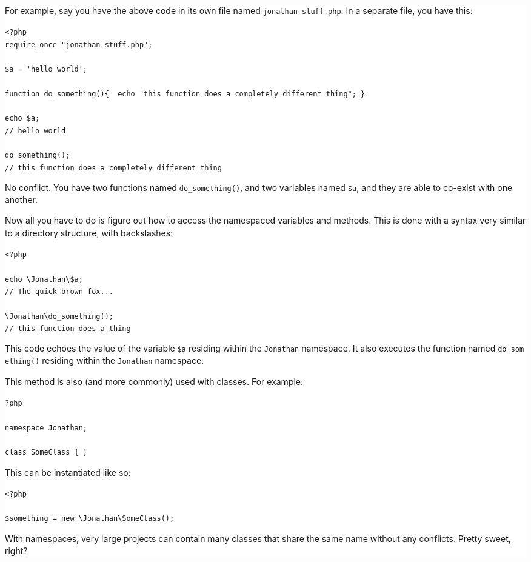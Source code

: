 For example, say you have the above code in its own file named `jonathan-stuff.php`. In a separate file, you have this:

```
<?php
require_once "jonathan-stuff.php";

$a = 'hello world';

function do_something(){  echo "this function does a completely different thing"; }

echo $a;
// hello world

do_something();
// this function does a completely different thing
```

No conflict. You have two functions named `do_something()`, and two variables named `$a`, and they are able to co-exist with one another.

Now all you have to do is figure out how to access the namespaced variables and methods. This is done with a syntax very similar to a directory structure, with backslashes:

```
<?php

echo \Jonathan\$a;
// The quick brown fox...

\Jonathan\do_something();
// this function does a thing
```

This code echoes the value of the variable `$a` residing within the `Jonathan` namespace. It also executes the function named `do_something()` residing within the `Jonathan` namespace.

This method is also (and more commonly) used with classes. For example:

```
?php

namespace Jonathan;

class SomeClass { }
```

This can be instantiated like so:

```
<?php

$something = new \Jonathan\SomeClass();
```

With namespaces, very large projects can contain many classes that share the same name without any conflicts. Pretty sweet, right?
